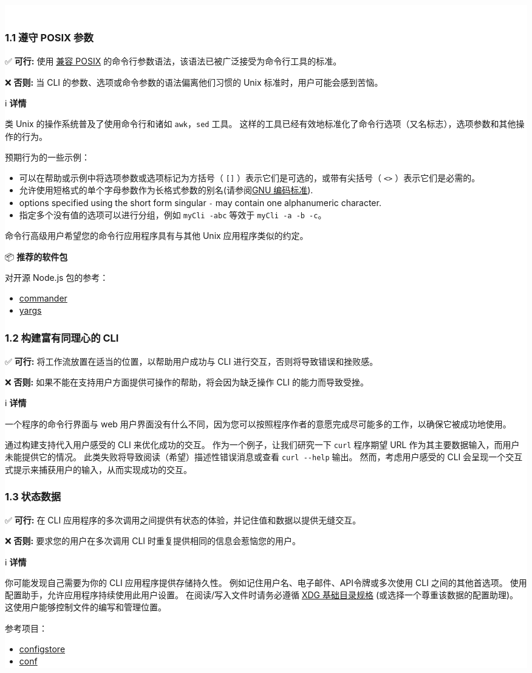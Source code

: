 <br/>

### 1.1 遵守 POSIX 参数

✅ **可行:** 使用 [兼容 POSIX](https://pubs.opengroup.org/onlinepubs/9699919799/basedefs/V1_chap12.html) 的命令行参数语法，该语法已被广泛接受为命令行工具的标准。

❌ **否则:** 当 CLI 的参数、选项或命令参数的语法偏离他们习惯的 Unix 标准时，用户可能会感到苦恼。

ℹ️ **详情**

类 Unix 的操作系统普及了使用命令行和诸如 `awk`，`sed` 工具。 这样的工具已经有效地标准化了命令行选项（又名标志），选项参数和其他操作的行为。

预期行为的一些示例：

- 可以在帮助或示例中将选项参数或选项标记为方括号（ `[]` ）表示它们是可选的，或带有尖括号（ `<>` ）表示它们是必需的。
- 允许使用短格式的单个字母参数作为长格式参数的别名(请参阅[GNU 编码标准](https://www.gnu.org/prep/standards/html_node/Command_002dLine-Interfaces.html)).
- options specified using the short form singular `-` may contain one alphanumeric character.
- 指定多个没有值的选项可以进行分组，例如 `myCli -abc` 等效于 `myCli -a -b -c`。

命令行高级用户希望您的命令行应用程序具有与其他 Unix 应用程序类似的约定。

📦 **推荐的软件包**

对开源 Node.js 包的参考：

- [commander](https://github.com/tj/commander.js/blob/master/README_zh-Hans.md)
- [yargs](https://github.com/yargs/yargs)

### 1.2 构建富有同理心的 CLI

✅ **可行:** 将工作流放置在适当的位置，以帮助用户成功与 CLI 进行交互，否则将导致错误和挫败感。

❌ **否则:** 如果不能在支持用户方面提供可操作的帮助，将会因为缺乏操作 CLI 的能力而导致受挫。

ℹ️ **详情**

一个程序的命令行界面与 web 用户界面没有什么不同，因为您可以按照程序作者的意愿完成尽可能多的工作，以确保它被成功地使用。

通过构建支持代入用户感受的 CLI 来优化成功的交互。 作为一个例子，让我们研究一下 `curl` 程序期望 URL 作为其主要数据输入，而用户未能提供它的情况。 此类失败将导致阅读（希望）描述性错误消息或查看 `curl --help` 输出。 然而，考虑用户感受的 CLI 会呈现一个交互式提示来捕获用户的输入，从而实现成功的交互。

### 1.3 状态数据

✅ **可行:** 在 CLI 应用程序的多次调用之间提供有状态的体验，并记住值和数据以提供无缝交互。

❌ **否则:** 要求您的用户在多次调用 CLI 时重复提供相同的信息会惹恼您的用户。

ℹ️ **详情**

你可能发现自己需要为你的 CLI 应用程序提供存储持久性。 例如记住用户名、电子邮件、API令牌或多次使用 CLI 之间的其他首选项。 使用配置助手，允许应用程序持续使用此用户设置。 在阅读/写入文件时请务必遵循 [XDG 基础目录规格](https://specifications.freedesktop.org/basedir-spec/basedir-spec-latest.html) (或选择一个尊重该数据的配置助理)。 这使用户能够控制文件的编写和管理位置。

参考项目：

- [configstore](https://www.npmjs.com/package/configstore)
- [conf](https://www.npmjs.com/package/conf)
